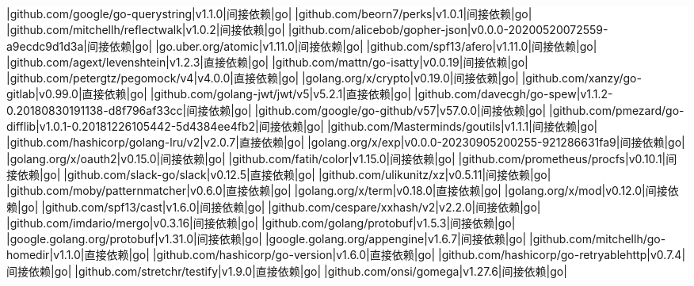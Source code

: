 |github.com/google/go-querystring|v1.1.0|间接依赖|go|
|github.com/beorn7/perks|v1.0.1|间接依赖|go|
|github.com/mitchellh/reflectwalk|v1.0.2|间接依赖|go|
|github.com/alicebob/gopher-json|v0.0.0-20200520072559-a9ecdc9d1d3a|间接依赖|go|
|go.uber.org/atomic|v1.11.0|间接依赖|go|
|github.com/spf13/afero|v1.11.0|间接依赖|go|
|github.com/agext/levenshtein|v1.2.3|直接依赖|go|
|github.com/mattn/go-isatty|v0.0.19|间接依赖|go|
|github.com/petergtz/pegomock/v4|v4.0.0|直接依赖|go|
|golang.org/x/crypto|v0.19.0|间接依赖|go|
|github.com/xanzy/go-gitlab|v0.99.0|直接依赖|go|
|github.com/golang-jwt/jwt/v5|v5.2.1|直接依赖|go|
|github.com/davecgh/go-spew|v1.1.2-0.20180830191138-d8f796af33cc|间接依赖|go|
|github.com/google/go-github/v57|v57.0.0|间接依赖|go|
|github.com/pmezard/go-difflib|v1.0.1-0.20181226105442-5d4384ee4fb2|间接依赖|go|
|github.com/Masterminds/goutils|v1.1.1|间接依赖|go|
|github.com/hashicorp/golang-lru/v2|v2.0.7|直接依赖|go|
|golang.org/x/exp|v0.0.0-20230905200255-921286631fa9|间接依赖|go|
|golang.org/x/oauth2|v0.15.0|间接依赖|go|
|github.com/fatih/color|v1.15.0|间接依赖|go|
|github.com/prometheus/procfs|v0.10.1|间接依赖|go|
|github.com/slack-go/slack|v0.12.5|直接依赖|go|
|github.com/ulikunitz/xz|v0.5.11|间接依赖|go|
|github.com/moby/patternmatcher|v0.6.0|直接依赖|go|
|golang.org/x/term|v0.18.0|直接依赖|go|
|golang.org/x/mod|v0.12.0|间接依赖|go|
|github.com/spf13/cast|v1.6.0|间接依赖|go|
|github.com/cespare/xxhash/v2|v2.2.0|间接依赖|go|
|github.com/imdario/mergo|v0.3.16|间接依赖|go|
|github.com/golang/protobuf|v1.5.3|间接依赖|go|
|google.golang.org/protobuf|v1.31.0|间接依赖|go|
|google.golang.org/appengine|v1.6.7|间接依赖|go|
|github.com/mitchellh/go-homedir|v1.1.0|直接依赖|go|
|github.com/hashicorp/go-version|v1.6.0|直接依赖|go|
|github.com/hashicorp/go-retryablehttp|v0.7.4|间接依赖|go|
|github.com/stretchr/testify|v1.9.0|直接依赖|go|
|github.com/onsi/gomega|v1.27.6|间接依赖|go|